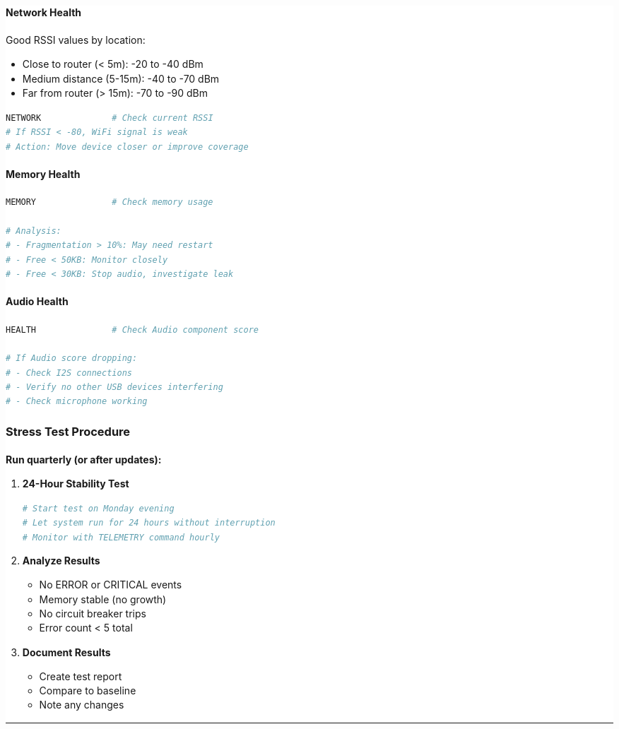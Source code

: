 #### Network Health

Good RSSI values by location:
- Close to router (< 5m): -20 to -40 dBm
- Medium distance (5-15m): -40 to -70 dBm
- Far from router (> 15m): -70 to -90 dBm

```bash
NETWORK              # Check current RSSI
# If RSSI < -80, WiFi signal is weak
# Action: Move device closer or improve coverage
```

#### Memory Health

```bash
MEMORY               # Check memory usage

# Analysis:
# - Fragmentation > 10%: May need restart
# - Free < 50KB: Monitor closely
# - Free < 30KB: Stop audio, investigate leak
```

#### Audio Health

```bash
HEALTH               # Check Audio component score

# If Audio score dropping:
# - Check I2S connections
# - Verify no other USB devices interfering
# - Check microphone working
```

### Stress Test Procedure

**Run quarterly (or after updates):**

1. **24-Hour Stability Test**
   ```bash
   # Start test on Monday evening
   # Let system run for 24 hours without interruption
   # Monitor with TELEMETRY command hourly
   ```

2. **Analyze Results**
   - No ERROR or CRITICAL events
   - Memory stable (no growth)
   - No circuit breaker trips
   - Error count < 5 total

3. **Document Results**
   - Create test report
   - Compare to baseline
   - Note any changes

---